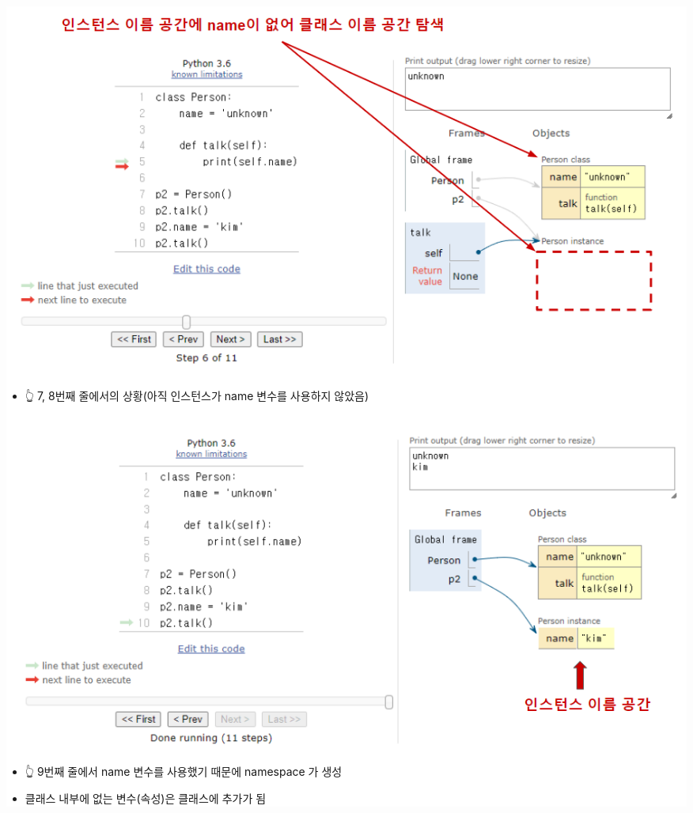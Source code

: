 ![](assets/07.%20Class.png)
- 👆 7, 8번째 줄에서의 상황(아직 인스턴스가 name 변수를 사용하지 않았음)

![](assets/07.%20Class-9.png)
- 👆 9번째 줄에서 name 변수를 사용했기 때문에 namespace 가 생성

- 클래스 내부에 없는 변수(속성)은 클래스에 추가가 됨
